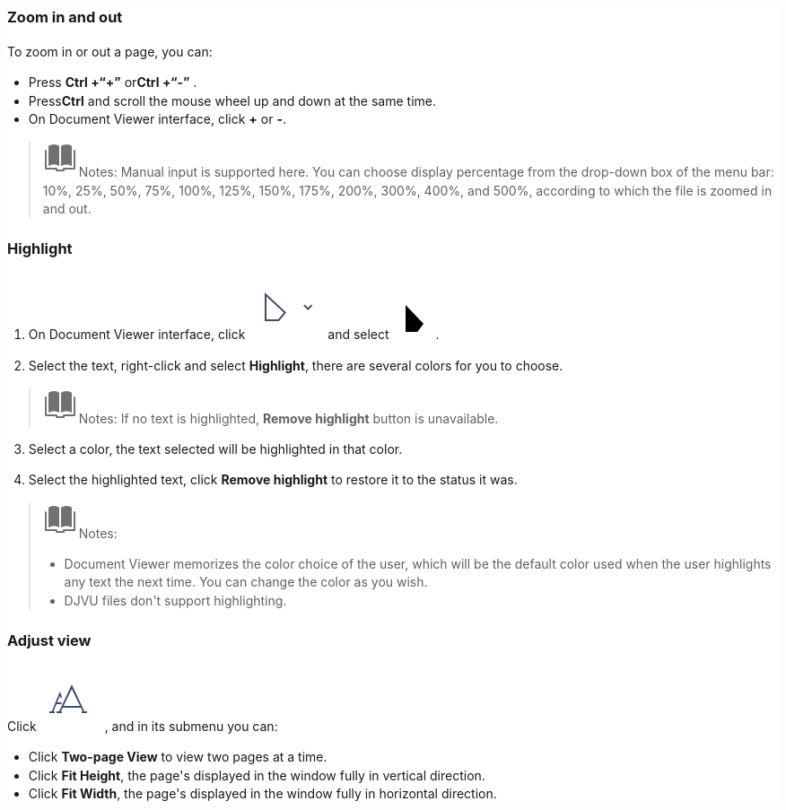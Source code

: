 ### Zoom in and out

To zoom in or out a page, you can:

- Press **Ctrl +“+”**  or**Ctrl +“-”** .
- Press**Ctrl** and scroll the mouse wheel up and down at the same time. 
- On Document Viewer interface, click  **+**  or  **-**. 
> ![notes](icon/notes.svg)Notes: Manual input is supported here. You can choose display percentage from the drop-down box of the menu bar: 10%, 25%, 50%, 75%, 100%, 125%, 150%, 175%, 200%, 300%, 400%, and 500%, according to which the file is zoomed in and out.


### Highlight

1. On Document Viewer interface, click  ![choose](icon/choose_normal_light.svg) and select ![choose](icon/choose_small_normal_light.svg). 

2. Select the text, right-click and select **Highlight**, there are several colors for you to choose. 
   
> ![notes](icon/notes.svg)Notes: If no text is highlighted, **Remove highlight** button is unavailable. 

3. Select a color, the text selected will be highlighted in that color. 

4. Select the highlighted text, click **Remove highlight** to restore it to the status it was. 

> ![notes](icon/notes.svg)Notes: 
>
> - Document Viewer memorizes the color choice of the user, which will be the default color used when the user highlights any text the next time.  You can change the color as you wish. 
> - DJVU files don't support highlighting.

### Adjust view

Click![view](icon/setting_normal_light.svg) , and in its submenu you can:

- Click **Two-page View** to view two pages at a time. 
- Click **Fit Height**, the page's displayed in the window fully in vertical direction. 
- Click **Fit Width**, the page's displayed in the window fully in horizontal direction.
